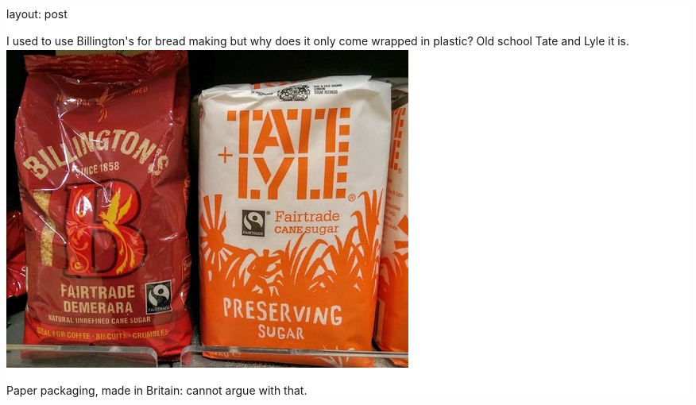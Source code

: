 layout: post

I used to use Billington's for bread making but why does it only come
wrapped in plastic? Old school Tate and Lyle it is. 
![](images/sugar_tate.jpg)

Paper packaging, made in Britain: cannot argue with that.